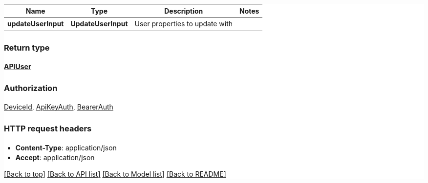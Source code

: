 Name | Type | Description  | Notes
------------- | ------------- | ------------- | -------------
 **updateUserInput** | [**UpdateUserInput**](UpdateUserInput.md) | User properties to update with | 

### Return type

[**APIUser**](APIUser.md)

### Authorization

[DeviceId](../README.md#DeviceId), [ApiKeyAuth](../README.md#ApiKeyAuth), [BearerAuth](../README.md#BearerAuth)

### HTTP request headers

 - **Content-Type**: application/json
 - **Accept**: application/json

[[Back to top]](#) [[Back to API list]](../README.md#documentation-for-api-endpoints) [[Back to Model list]](../README.md#documentation-for-models) [[Back to README]](../README.md)

